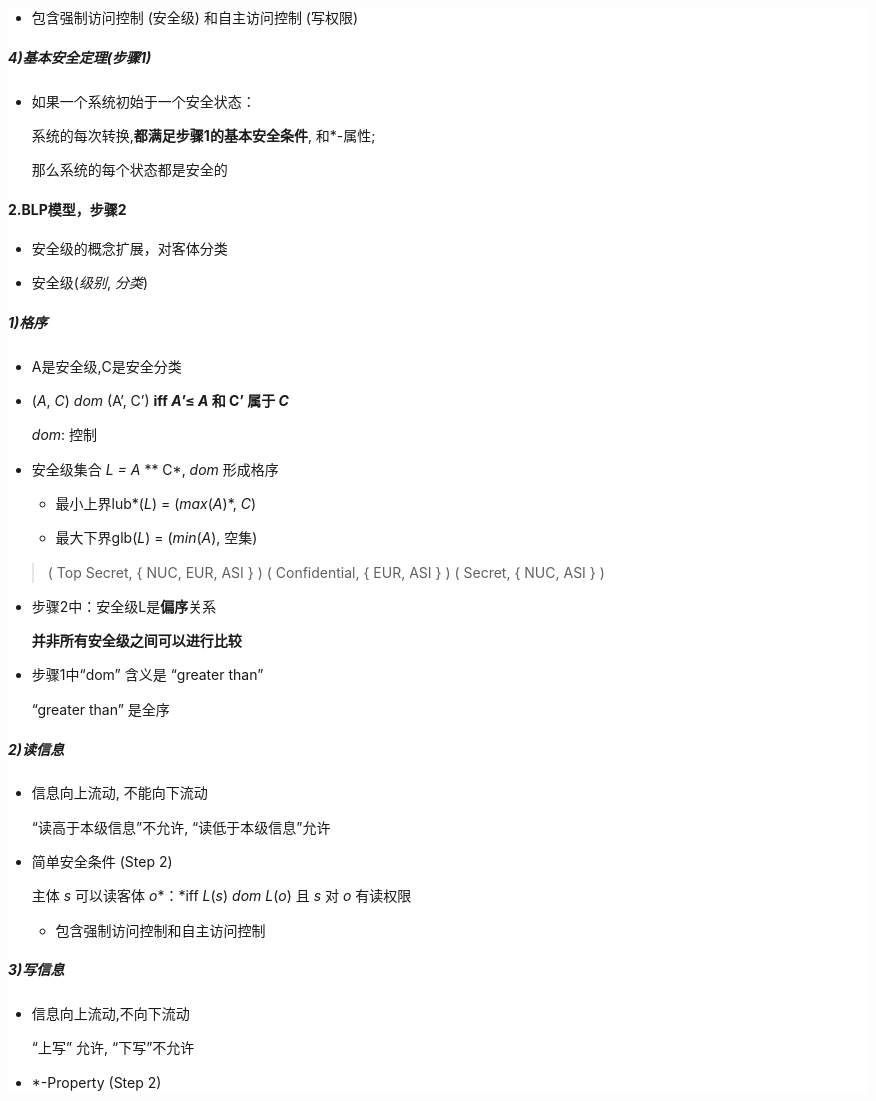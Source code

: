   * 包含强制访问控制 (安全级) 和自主访问控制 (写权限)

##### 4)基本安全定理(步骤1)

* 如果一个系统初始于一个安全状态：    

     系统的每次转换,**都满足步骤1的基本安全条件**, 和*-属性;

     那么系统的每个状态都是安全的

#### 2.BLP模型，步骤2

* 安全级的概念扩展，对客体分类

* 安全级(*级别*, *分类*)


##### 1)格序

* A是安全级,C是安全分类

* (*A*, *C*) *dom* (A’, C’) **iff *A*’≤ *A* 和 C’ 属于 *C***

     *dom*: 控制

* 安全级集合 *L = A* ** C*, *dom* 形成格序

  * 最小上界lub*(*L*) = (*max*(*A*)*, *C*)

  * 最大下界glb(*L*) = (*min*(*A*), 空集)

> ( Top Secret, { NUC, EUR, ASI } )
> ( Confidential, { EUR, ASI } )
> ( Secret, { NUC, ASI } )

* 步骤2中：安全级L是**偏序**关系

  **并非所有安全级之间可以进行比较**

* 步骤1中“dom” 含义是 “greater than”

    “greater than” 是全序

##### 2)读信息

* 信息向上流动, 不能向下流动

  “读高于本级信息”不允许, “读低于本级信息”允许

* 简单安全条件 (Step 2)

  主体 *s* 可以读客体 *o**：*iff *L*(*s*) *dom* *L*(*o*) 且 *s* 对 *o* 有读权限

  * 包含强制访问控制和自主访问控制

##### 3)写信息

* 信息向上流动,不向下流动

  “上写” 允许, “下写”不允许

* *-Property (Step 2)
